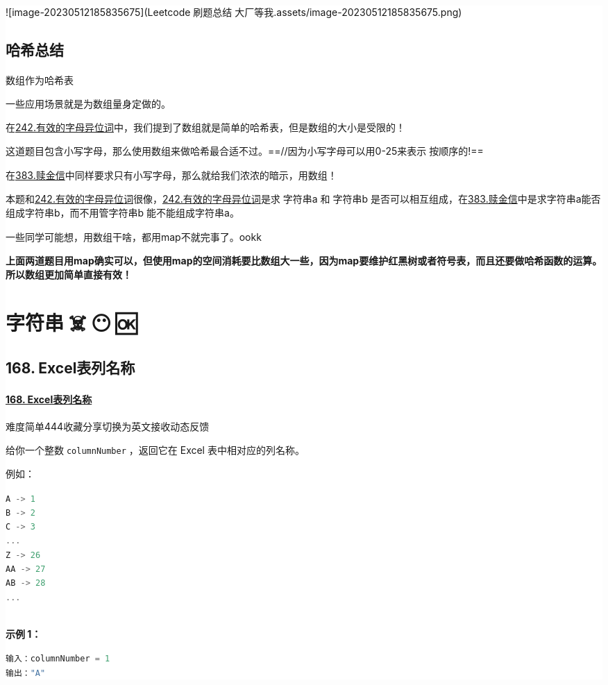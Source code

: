 ![image-20230512185835675](Leetcode  刷题总结 大厂等我.assets/image-20230512185835675.png)



## 哈希总结

数组作为哈希表

一些应用场景就是为数组量身定做的。

在[242.有效的字母异位词](https://mp.weixin.qq.com/s/ffS8jaVFNUWyfn_8T31IdA)中，我们提到了数组就是简单的哈希表，但是数组的大小是受限的！

这道题目包含小写字母，那么使用数组来做哈希最合适不过。==//因为小写字母可以用0-25来表示 按顺序的!==

在[383.赎金信](https://mp.weixin.qq.com/s/qAXqv--UERmiJNNpuphOUQ)中同样要求只有小写字母，那么就给我们浓浓的暗示，用数组！

本题和[242.有效的字母异位词](https://mp.weixin.qq.com/s/ffS8jaVFNUWyfn_8T31IdA)很像，[242.有效的字母异位词](https://mp.weixin.qq.com/s/ffS8jaVFNUWyfn_8T31IdA)是求 字符串a 和 字符串b 是否可以相互组成，在[383.赎金信](https://mp.weixin.qq.com/s/qAXqv--UERmiJNNpuphOUQ)中是求字符串a能否组成字符串b，而不用管字符串b 能不能组成字符串a。

一些同学可能想，用数组干啥，都用map不就完事了。ookk

**上面两道题目用map确实可以，但使用map的空间消耗要比数组大一些，因为map要维护红黑树或者符号表，而且还要做哈希函数的运算。所以数组更加简单直接有效！**



# 字符串  :skull_and_crossbones:   :no_mouth:  :ok:

## 168. Excel表列名称

#### [168. Excel表列名称](https://leetcode-cn.com/problems/excel-sheet-column-title/)

难度简单444收藏分享切换为英文接收动态反馈

给你一个整数 `columnNumber` ，返回它在 Excel 表中相对应的列名称。

例如：

```c++
A -> 1
B -> 2
C -> 3
...
Z -> 26
AA -> 27
AB -> 28 
...
    
```

**示例 1：**

```c++
输入：columnNumber = 1
输出："A"
```
